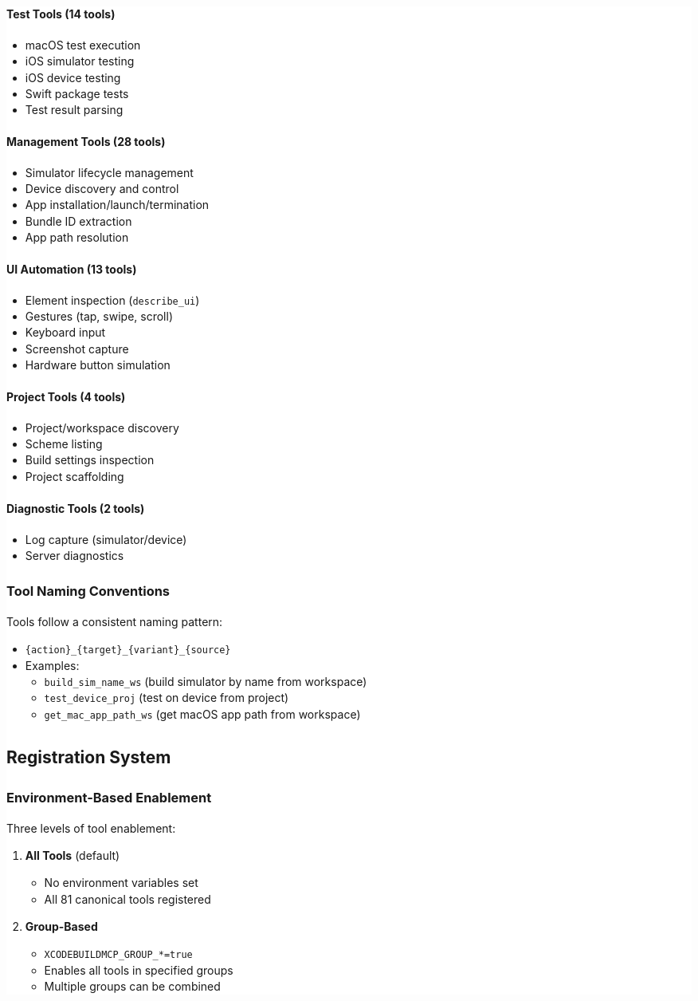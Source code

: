 #### Test Tools (14 tools)
- macOS test execution
- iOS simulator testing
- iOS device testing
- Swift package tests
- Test result parsing

#### Management Tools (28 tools)
- Simulator lifecycle management
- Device discovery and control
- App installation/launch/termination
- Bundle ID extraction
- App path resolution

#### UI Automation (13 tools)
- Element inspection (`describe_ui`)
- Gestures (tap, swipe, scroll)
- Keyboard input
- Screenshot capture
- Hardware button simulation

#### Project Tools (4 tools)
- Project/workspace discovery
- Scheme listing
- Build settings inspection
- Project scaffolding

#### Diagnostic Tools (2 tools)
- Log capture (simulator/device)
- Server diagnostics

### Tool Naming Conventions

Tools follow a consistent naming pattern:
- `{action}_{target}_{variant}_{source}`
- Examples:
  - `build_sim_name_ws` (build simulator by name from workspace)
  - `test_device_proj` (test on device from project)
  - `get_mac_app_path_ws` (get macOS app path from workspace)

## Registration System

### Environment-Based Enablement

Three levels of tool enablement:

1. **All Tools** (default)
   - No environment variables set
   - All 81 canonical tools registered

2. **Group-Based**
   - `XCODEBUILDMCP_GROUP_*=true`
   - Enables all tools in specified groups
   - Multiple groups can be combined
